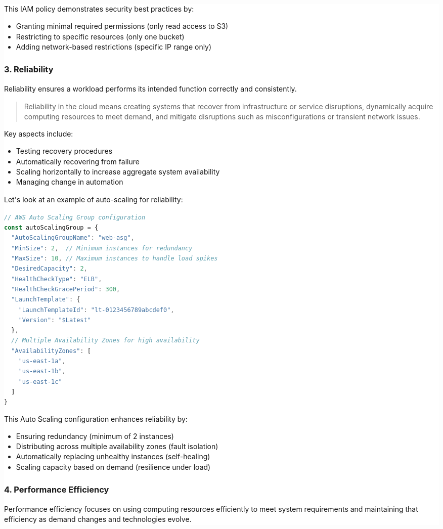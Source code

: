 This IAM policy demonstrates security best practices by:

* Granting minimal required permissions (only read access to S3)
* Restricting to specific resources (only one bucket)
* Adding network-based restrictions (specific IP range only)

### 3. Reliability

Reliability ensures a workload performs its intended function correctly and consistently.

> Reliability in the cloud means creating systems that recover from infrastructure or service disruptions, dynamically acquire computing resources to meet demand, and mitigate disruptions such as misconfigurations or transient network issues.

Key aspects include:

* Testing recovery procedures
* Automatically recovering from failure
* Scaling horizontally to increase aggregate system availability
* Managing change in automation

Let's look at an example of auto-scaling for reliability:

```javascript
// AWS Auto Scaling Group configuration
const autoScalingGroup = {
  "AutoScalingGroupName": "web-asg",
  "MinSize": 2,  // Minimum instances for redundancy
  "MaxSize": 10, // Maximum instances to handle load spikes
  "DesiredCapacity": 2,
  "HealthCheckType": "ELB",
  "HealthCheckGracePeriod": 300,
  "LaunchTemplate": {
    "LaunchTemplateId": "lt-0123456789abcdef0",
    "Version": "$Latest"
  },
  // Multiple Availability Zones for high availability
  "AvailabilityZones": [
    "us-east-1a",
    "us-east-1b",
    "us-east-1c"
  ]
}
```

This Auto Scaling configuration enhances reliability by:

* Ensuring redundancy (minimum of 2 instances)
* Distributing across multiple availability zones (fault isolation)
* Automatically replacing unhealthy instances (self-healing)
* Scaling capacity based on demand (resilience under load)

### 4. Performance Efficiency

Performance efficiency focuses on using computing resources efficiently to meet system requirements and maintaining that efficiency as demand changes and technologies evolve.
